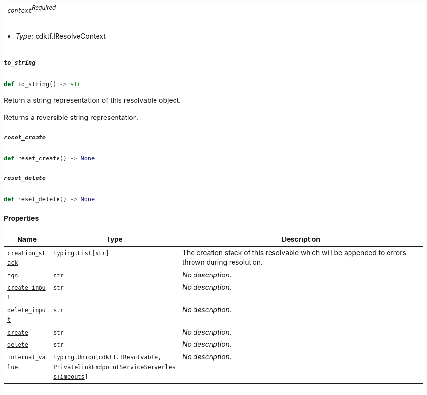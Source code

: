 ###### `_context`<sup>Required</sup> <a name="_context" id="@cdktf/provider-mongodbatlas.privatelinkEndpointServiceServerless.PrivatelinkEndpointServiceServerlessTimeoutsOutputReference.resolve.parameter._context"></a>

- *Type:* cdktf.IResolveContext

---

##### `to_string` <a name="to_string" id="@cdktf/provider-mongodbatlas.privatelinkEndpointServiceServerless.PrivatelinkEndpointServiceServerlessTimeoutsOutputReference.toString"></a>

```python
def to_string() -> str
```

Return a string representation of this resolvable object.

Returns a reversible string representation.

##### `reset_create` <a name="reset_create" id="@cdktf/provider-mongodbatlas.privatelinkEndpointServiceServerless.PrivatelinkEndpointServiceServerlessTimeoutsOutputReference.resetCreate"></a>

```python
def reset_create() -> None
```

##### `reset_delete` <a name="reset_delete" id="@cdktf/provider-mongodbatlas.privatelinkEndpointServiceServerless.PrivatelinkEndpointServiceServerlessTimeoutsOutputReference.resetDelete"></a>

```python
def reset_delete() -> None
```


#### Properties <a name="Properties" id="Properties"></a>

| **Name** | **Type** | **Description** |
| --- | --- | --- |
| <code><a href="#@cdktf/provider-mongodbatlas.privatelinkEndpointServiceServerless.PrivatelinkEndpointServiceServerlessTimeoutsOutputReference.property.creationStack">creation_stack</a></code> | <code>typing.List[str]</code> | The creation stack of this resolvable which will be appended to errors thrown during resolution. |
| <code><a href="#@cdktf/provider-mongodbatlas.privatelinkEndpointServiceServerless.PrivatelinkEndpointServiceServerlessTimeoutsOutputReference.property.fqn">fqn</a></code> | <code>str</code> | *No description.* |
| <code><a href="#@cdktf/provider-mongodbatlas.privatelinkEndpointServiceServerless.PrivatelinkEndpointServiceServerlessTimeoutsOutputReference.property.createInput">create_input</a></code> | <code>str</code> | *No description.* |
| <code><a href="#@cdktf/provider-mongodbatlas.privatelinkEndpointServiceServerless.PrivatelinkEndpointServiceServerlessTimeoutsOutputReference.property.deleteInput">delete_input</a></code> | <code>str</code> | *No description.* |
| <code><a href="#@cdktf/provider-mongodbatlas.privatelinkEndpointServiceServerless.PrivatelinkEndpointServiceServerlessTimeoutsOutputReference.property.create">create</a></code> | <code>str</code> | *No description.* |
| <code><a href="#@cdktf/provider-mongodbatlas.privatelinkEndpointServiceServerless.PrivatelinkEndpointServiceServerlessTimeoutsOutputReference.property.delete">delete</a></code> | <code>str</code> | *No description.* |
| <code><a href="#@cdktf/provider-mongodbatlas.privatelinkEndpointServiceServerless.PrivatelinkEndpointServiceServerlessTimeoutsOutputReference.property.internalValue">internal_value</a></code> | <code>typing.Union[cdktf.IResolvable, <a href="#@cdktf/provider-mongodbatlas.privatelinkEndpointServiceServerless.PrivatelinkEndpointServiceServerlessTimeouts">PrivatelinkEndpointServiceServerlessTimeouts</a>]</code> | *No description.* |

---